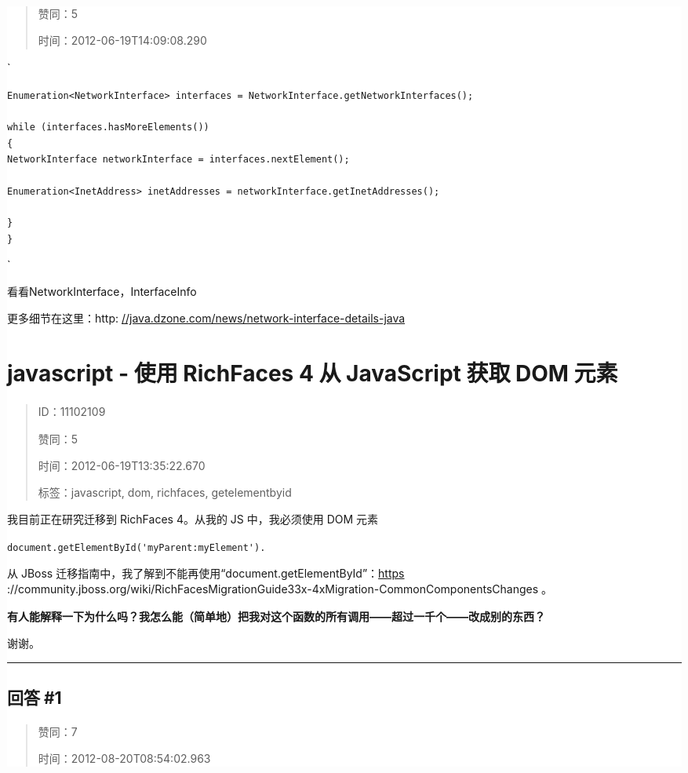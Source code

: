 > 赞同：5
> 
> 时间：2012-06-19T14:09:08.290

`

```
Enumeration<NetworkInterface> interfaces = NetworkInterface.getNetworkInterfaces();

while (interfaces.hasMoreElements())
{
NetworkInterface networkInterface = interfaces.nextElement();

Enumeration<InetAddress> inetAddresses = networkInterface.getInetAddresses();

}
} 
```

`

看看NetworkInterface，InterfaceInfo

更多细节在这里：http: [//java.dzone.com/news/network-interface-details-java](http://java.dzone.com/news/network-interface-details-java)

# javascript - 使用 RichFaces 4 从 JavaScript 获取 DOM 元素

> ID：11102109
> 
> 赞同：5
> 
> 时间：2012-06-19T13:35:22.670
> 
> 标签：javascript, dom, richfaces, getelementbyid

我目前正在研究迁移到 RichFaces 4。从我的 JS 中，我必须使用 DOM 元素

```
document.getElementById('myParent:myElement'). 
```

从 JBoss 迁移指南中，我了解到不能再使用“document.getElementById”：[https](https://community.jboss.org/wiki/RichFacesMigrationGuide33x-4xMigration-CommonComponentsChanges) ://community.jboss.org/wiki/RichFacesMigrationGuide33x-4xMigration-CommonComponentsChanges 。

**有人能解释一下为什么吗？我怎么能（简单地）把我对这个函数的所有调用——超过一千个——改成别的东西？**

谢谢。

* * *

## 回答 #1

> 赞同：7
> 
> 时间：2012-08-20T08:54:02.963

